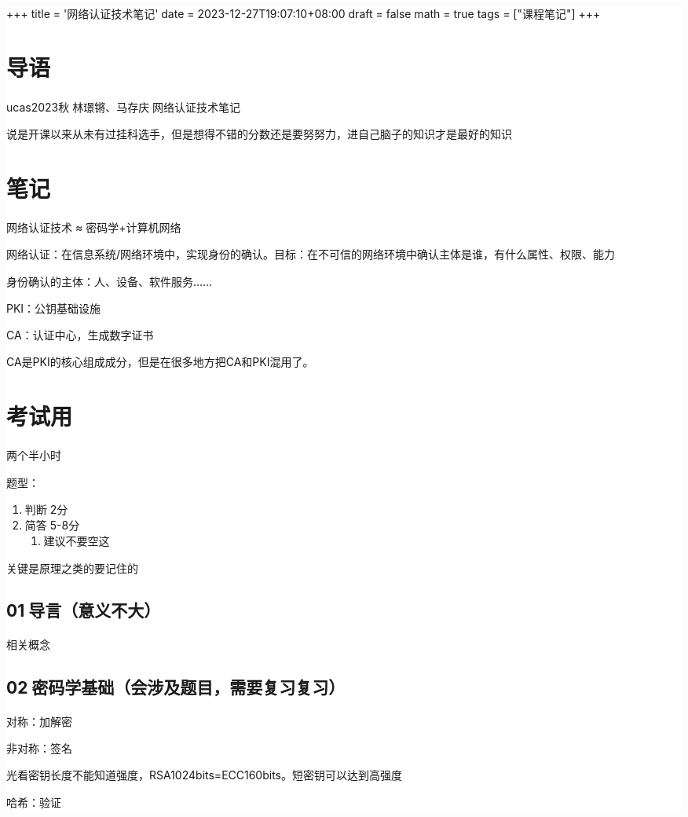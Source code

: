 +++
title = '网络认证技术笔记'
date = 2023-12-27T19:07:10+08:00
draft = false
math = true
tags = ["课程笔记"]
+++

# 导语

ucas2023秋 林璟锵、马存庆 网络认证技术笔记

说是开课以来从未有过挂科选手，但是想得不错的分数还是要努努力，进自己脑子的知识才是最好的知识

# 笔记

网络认证技术 ≈ 密码学+计算机网络

网络认证：在信息系统/网络环境中，实现身份的确认。目标：在不可信的网络环境中确认主体是谁，有什么属性、权限、能力

身份确认的主体：人、设备、软件服务……

PKI：公钥基础设施

CA：认证中心，生成数字证书

CA是PKI的核心组成成分，但是在很多地方把CA和PKI混用了。

# 考试用

两个半小时

题型：

1. 判断 2分
2. 简答 5-8分
   1. 建议不要空这

关键是原理之类的要记住的

## 01 导言（意义不大）

相关概念

## 02 密码学基础（会涉及题目，需要复习复习）

对称：加解密

非对称：签名

光看密钥长度不能知道强度，RSA1024bits=ECC160bits。短密钥可以达到高强度

哈希：验证
